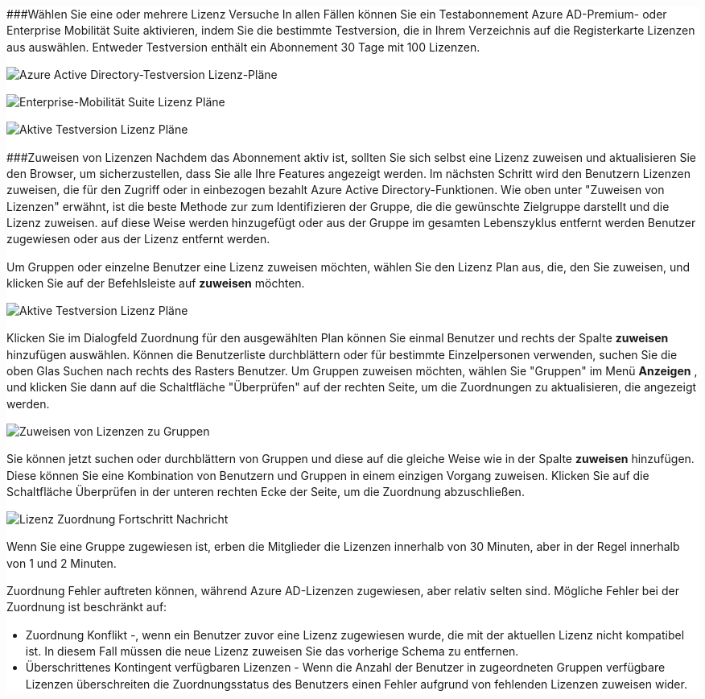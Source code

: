 ###<a name="select-one-or-more-license-trials"></a>Wählen Sie eine oder mehrere Lizenz Versuche
 In allen Fällen können Sie ein Testabonnement Azure AD-Premium- oder Enterprise Mobilität Suite aktivieren, indem Sie die bestimmte Testversion, die in Ihrem Verzeichnis auf die Registerkarte Lizenzen aus auswählen. Entweder Testversion enthält ein Abonnement 30 Tage mit 100 Lizenzen.

![Azure Active Directory-Testversion Lizenz-Pläne](./media/active-directory-licensing-what-is/trial_plans.png)

![Enterprise-Mobilität Suite Lizenz Pläne](./media/active-directory-licensing-what-is/EMS_trial_plan.png)

![Aktive Testversion Lizenz Pläne](./media/active-directory-licensing-what-is/active_license_trials.png)

###<a name="assign-licenses"></a>Zuweisen von Lizenzen
Nachdem das Abonnement aktiv ist, sollten Sie sich selbst eine Lizenz zuweisen und aktualisieren Sie den Browser, um sicherzustellen, dass Sie alle Ihre Features angezeigt werden. Im nächsten Schritt wird den Benutzern Lizenzen zuweisen, die für den Zugriff oder in einbezogen bezahlt Azure Active Directory-Funktionen. Wie oben unter "Zuweisen von Lizenzen" erwähnt, ist die beste Methode zur zum Identifizieren der Gruppe, die die gewünschte Zielgruppe darstellt und die Lizenz zuweisen. auf diese Weise werden hinzugefügt oder aus der Gruppe im gesamten Lebenszyklus entfernt werden Benutzer zugewiesen oder aus der Lizenz entfernt werden.

Um Gruppen oder einzelne Benutzer eine Lizenz zuweisen möchten, wählen Sie den Lizenz Plan aus, die, den Sie zuweisen, und klicken Sie auf der Befehlsleiste auf **zuweisen** möchten.

![Aktive Testversion Lizenz Pläne](./media/active-directory-licensing-what-is/assign_licenses.png)

Klicken Sie im Dialogfeld Zuordnung für den ausgewählten Plan können Sie einmal Benutzer und rechts der Spalte **zuweisen** hinzufügen auswählen. Können die Benutzerliste durchblättern oder für bestimmte Einzelpersonen verwenden, suchen Sie die oben Glas Suchen nach rechts des Rasters Benutzer. Um Gruppen zuweisen möchten, wählen Sie "Gruppen" im Menü **Anzeigen** , und klicken Sie dann auf die Schaltfläche "Überprüfen" auf der rechten Seite, um die Zuordnungen zu aktualisieren, die angezeigt werden.

![Zuweisen von Lizenzen zu Gruppen](./media/active-directory-licensing-what-is/assign_licenses_to_groups.png)

Sie können jetzt suchen oder durchblättern von Gruppen und diese auf die gleiche Weise wie in der Spalte **zuweisen** hinzufügen. Diese können Sie eine Kombination von Benutzern und Gruppen in einem einzigen Vorgang zuweisen. Klicken Sie auf die Schaltfläche Überprüfen in der unteren rechten Ecke der Seite, um die Zuordnung abzuschließen.

![Lizenz Zuordnung Fortschritt Nachricht](./media/active-directory-licensing-what-is/license_assignment_progress_message.png)

Wenn Sie eine Gruppe zugewiesen ist, erben die Mitglieder die Lizenzen innerhalb von 30 Minuten, aber in der Regel innerhalb von 1 und 2 Minuten.

Zuordnung Fehler auftreten können, während Azure AD-Lizenzen zugewiesen, aber relativ selten sind. Mögliche Fehler bei der Zuordnung ist beschränkt auf:
- Zuordnung Konflikt -, wenn ein Benutzer zuvor eine Lizenz zugewiesen wurde, die mit der aktuellen Lizenz nicht kompatibel ist. In diesem Fall müssen die neue Lizenz zuweisen Sie das vorherige Schema zu entfernen.
- Überschrittenes Kontingent verfügbaren Lizenzen - Wenn die Anzahl der Benutzer in zugeordneten Gruppen verfügbare Lizenzen überschreiten die Zuordnungsstatus des Benutzers einen Fehler aufgrund von fehlenden Lizenzen zuweisen wider.
